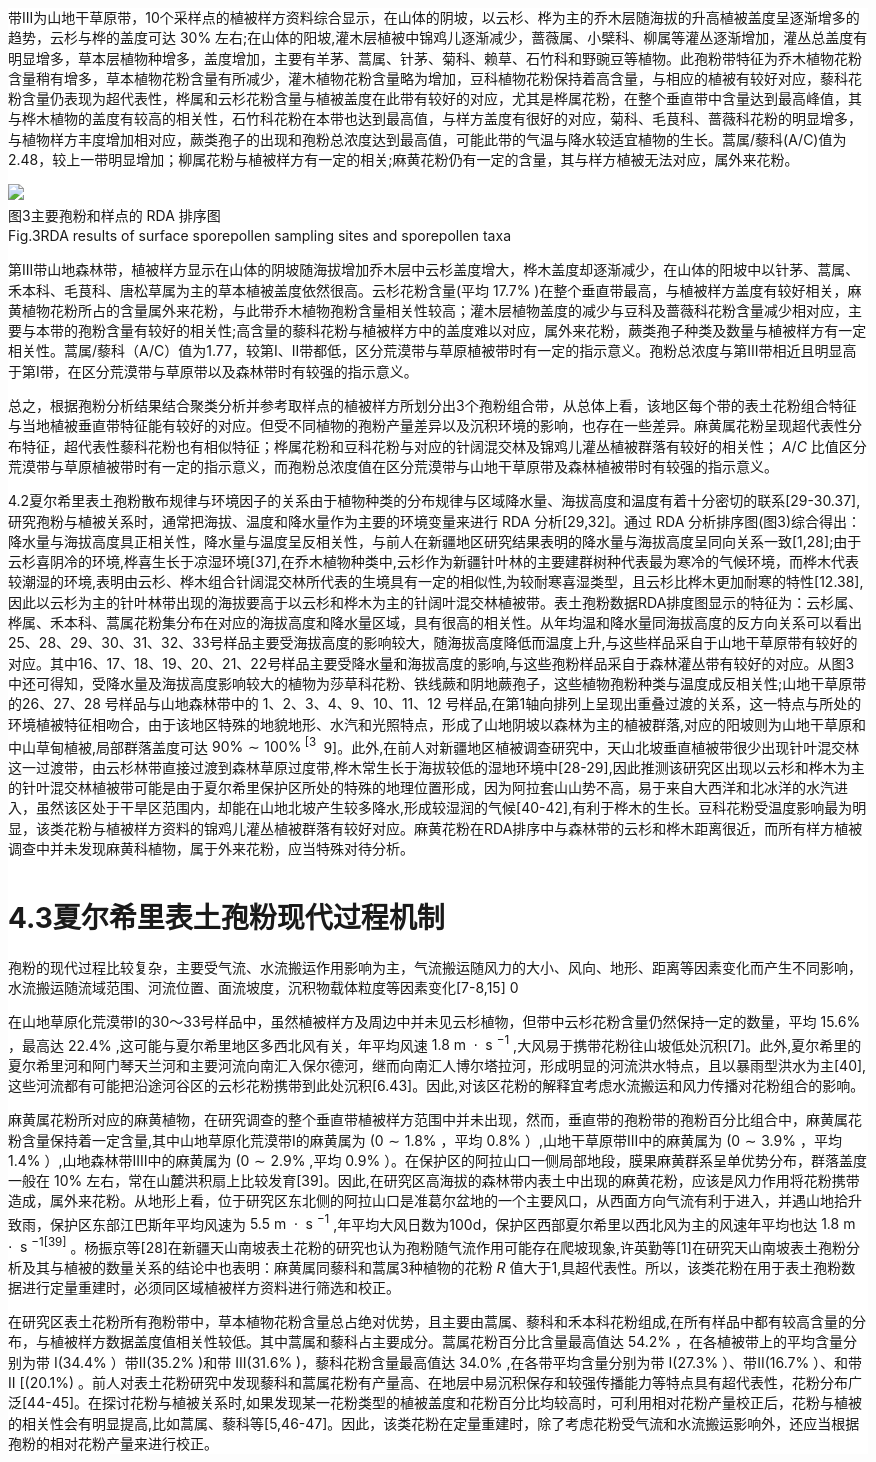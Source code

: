 带ⅡI为山地干草原带，10个采样点的植被样方资料综合显示，在山体的阴坡，以云杉、桦为主的乔木层随海拔的升高植被盖度呈逐渐增多的趋势，云杉与桦的盖度可达 $30 \%$ 左右;在山体的阳坡,灌木层植被中锦鸡儿逐渐减少，蔷薇属、小檗科、柳属等灌丛逐渐增加，灌丛总盖度有明显增多，草本层植物种增多，盖度增加，主要有羊茅、蒿属、针茅、菊科、赖草、石竹科和野豌豆等植物。此孢粉带特征为乔木植物花粉含量稍有增多，草本植物花粉含量有所减少，灌木植物花粉含量略为增加，豆科植物花粉保持着高含量，与相应的植被有较好对应，藜科花粉含量仍表现为超代表性，桦属和云杉花粉含量与植被盖度在此带有较好的对应，尤其是桦属花粉，在整个垂直带中含量达到最高峰值，其与桦木植物的盖度有较高的相关性，石竹科花粉在本带也达到最高值，与样方盖度有很好的对应，菊科、毛茛科、蔷薇科花粉的明显增多，与植物样方丰度增加相对应，蕨类孢子的出现和孢粉总浓度达到最高值，可能此带的气温与降水较适宜植物的生长。蒿属/藜科(A/C)值为2.48，较上一带明显增加；柳属花粉与植被样方有一定的相关;麻黄花粉仍有一定的含量，其与样方植被无法对应，属外来花粉。

![](images/5ca64f0bc1877d265b7c11d8816fc48486a06768f7e16f6de963027af86de864.jpg)  
图3主要孢粉和样点的 RDA 排序图  
Fig.3RDA results of surface sporepollen sampling sites and sporepollen taxa

第III带山地森林带，植被样方显示在山体的阴坡随海拔增加乔木层中云杉盖度增大，桦木盖度却逐渐减少，在山体的阳坡中以针茅、蒿属、禾本科、毛茛科、唐松草属为主的草本植被盖度依然很高。云杉花粉含量(平均 $1 7 . 7 \%$ )在整个垂直带最高，与植被样方盖度有较好相关，麻黄植物花粉所占的含量属外来花粉，与此带乔木植物孢粉含量相关性较高；灌木层植物盖度的减少与豆科及蔷薇科花粉含量减少相对应，主要与本带的孢粉含量有较好的相关性;高含量的藜科花粉与植被样方中的盖度难以对应，属外来花粉，蕨类孢子种类及数量与植被样方有一定相关性。蒿属/藜科（A/C）值为1.77，较第I、II带都低，区分荒漠带与草原植被带时有一定的指示意义。孢粉总浓度与第ⅡI带相近且明显高于第I带，在区分荒漠带与草原带以及森林带时有较强的指示意义。

总之，根据孢粉分析结果结合聚类分析并参考取样点的植被样方所划分出3个孢粉组合带，从总体上看，该地区每个带的表土花粉组合特征与当地植被垂直带特征能有较好的对应。但受不同植物的孢粉产量差异以及沉积环境的影响，也存在一些差异。麻黄属花粉呈现超代表性分布特征，超代表性藜科花粉也有相似特征；桦属花粉和豆科花粉与对应的针阔混交林及锦鸡儿灌丛植被群落有较好的相关性； $A / C$ 比值区分荒漠带与草原植被带时有一定的指示意义，而孢粉总浓度值在区分荒漠带与山地干草原带及森林植被带时有较强的指示意义。

4.2夏尔希里表土孢粉散布规律与环境因子的关系由于植物种类的分布规律与区域降水量、海拔高度和温度有着十分密切的联系[29-30.37],研究孢粉与植被关系时，通常把海拔、温度和降水量作为主要的环境变量来进行 RDA 分析[29,32]。通过 RDA 分析排序图(图3)综合得出：降水量与海拔高度具正相关性，降水量与温度呈反相关性，与前人在新疆地区研究结果表明的降水量与海拔高度呈同向关系一致[1,28];由于云杉喜阴冷的环境,桦喜生长于凉湿环境[37],在乔木植物种类中,云杉作为新疆针叶林的主要建群树种代表最为寒冷的气候环境，而桦木代表较潮湿的环境,表明由云杉、桦木组合针阔混交林所代表的生境具有一定的相似性,为较耐寒喜湿类型，且云杉比桦木更加耐寒的特性[12.38],因此以云杉为主的针叶林带出现的海拔要高于以云杉和桦木为主的针阔叶混交林植被带。表土孢粉数据RDA排度图显示的特征为：云杉属、桦属、禾本科、蒿属花粉集分布在对应的海拔高度和降水量区域，具有很高的相关性。从年均温和降水量同海拔高度的反方向关系可以看出25、28、29、30、31、32、33号样品主要受海拔高度的影响较大，随海拔高度降低而温度上升,与这些样品采自于山地干草原带有较好的对应。其中16、17、18、19、20、21、22号样品主要受降水量和海拔高度的影响,与这些孢粉样品采自于森林灌丛带有较好的对应。从图3中还可得知，受降水量及海拔高度影响较大的植物为莎草科花粉、铁线蕨和阴地蕨孢子，这些植物孢粉种类与温度成反相关性;山地干草原带的26、27、28 号样品与山地森林带中的 $1 、 2 、 3 、 4 、 9 、 1 0 、 1 1 、 1 2$ 号样品,在第1轴向排列上呈现出重叠过渡的关系，这一特点与所处的环境植被特征相吻合，由于该地区特殊的地貌地形、水汽和光照特点，形成了山地阴坡以森林为主的植被群落,对应的阳坡则为山地干草原和中山草甸植被,局部群落盖度可达 $9 0 \% \sim 1 0 0 \% ^ { \mathrm { ~ [ 3 ~ } }$ 9]。此外,在前人对新疆地区植被调查研究中，天山北坡垂直植被带很少出现针叶混交林这一过渡带，由云杉林带直接过渡到森林草原过度带,桦木常生长于海拔较低的湿地环境中[28-29],因此推测该研究区出现以云杉和桦木为主的针叶混交林植被带可能是由于夏尔希里保护区所处的特殊的地理位置形成，因为阿拉套山山势不高，易于来自大西洋和北冰洋的水汽进入，虽然该区处于干旱区范围内，却能在山地北坡产生较多降水,形成较湿润的气候[40-42],有利于桦木的生长。豆科花粉受温度影响最为明显，该类花粉与植被样方资料的锦鸡儿灌丛植被群落有较好对应。麻黄花粉在RDA排序中与森林带的云杉和桦木距离很近，而所有样方植被调查中并未发现麻黄科植物，属于外来花粉，应当特殊对待分析。

# 4.3夏尔希里表土孢粉现代过程机制

孢粉的现代过程比较复杂，主要受气流、水流搬运作用影响为主，气流搬运随风力的大小、风向、地形、距离等因素变化而产生不同影响，水流搬运随流域范围、河流位置、面流坡度，沉积物载体粒度等因素变化[7-8,15] 0

在山地草原化荒漠带I的30～33号样品中，虽然植被样方及周边中并未见云杉植物，但带中云杉花粉含量仍然保持一定的数量，平均 $1 5 . 6 \%$ ，最高达 $2 2 . 4 \%$ ,这可能与夏尔希里地区多西北风有关，年平均风速 $1 . 8 \mathrm { ~ m ~ } \cdot \mathrm { ~ s ~ } ^ { - 1 }$ ,大风易于携带花粉往山坡低处沉积[7]。此外,夏尔希里的夏尔希里河和阿门琴天兰河和主要河流向南汇入保尔德河，继而向南汇人博尔塔拉河，形成明显的河流洪水特点，且以暴雨型洪水为主[40],这些河流都有可能把沿途河谷区的云杉花粉携带到此处沉积[6.43]。因此,对该区花粉的解释宜考虑水流搬运和风力传播对花粉组合的影响。

麻黄属花粉所对应的麻黄植物，在研究调查的整个垂直带植被样方范围中并未出现，然而，垂直带的孢粉带的孢粉百分比组合中，麻黄属花粉含量保持着一定含量,其中山地草原化荒漠带I的麻黄属为 $( 0 \sim 1 . 8 \%$ ，平均 $0 . 8 \%$ ）,山地干草原带ⅡI中的麻黄属为 $( 0 \sim 3 . 9 \%$ ，平均 $1 . 4 \%$ ）,山地森林带IⅢ中的麻黄属为 $( 0 \sim 2 . 9 \%$ ,平均 $0 . 9 \%$ ）。在保护区的阿拉山口一侧局部地段，膜果麻黄群系呈单优势分布，群落盖度一般在 $10 \%$ 左右，常在山麓洪积扇上比较发育[39]。因此,在研究区高海拔的森林带内表土中出现的麻黄花粉，应该是风力作用将花粉携带造成，属外来花粉。从地形上看，位于研究区东北侧的阿拉山口是准葛尔盆地的一个主要风口，从西面方向气流有利于进入，并遇山地拾升致雨，保护区东部江巴斯年平均风速为 $5 . 5 \mathrm { ~ m ~ } \cdot \mathrm { ~ s ~ } ^ { - 1 }$ ,年平均大风日数为100d，保护区西部夏尔希里以西北风为主的风速年平均也达 $1 . 8 \mathrm { ~ m ~ } \cdot \mathrm { ~ s ~ } ^ { - 1 [ 3 9 ] }$ 。杨振京等[28]在新疆天山南坡表土花粉的研究也认为孢粉随气流作用可能存在爬坡现象,许英勤等[1]在研究天山南坡表土孢粉分析及其与植被的数量关系的结论中也表明：麻黄属同藜科和蒿属3种植物的花粉 $R$ 值大于1,具超代表性。所以，该类花粉在用于表土孢粉数据进行定量重建时，必须同区域植被样方资料进行筛选和校正。

在研究区表土花粉所有孢粉带中，草本植物花粉含量总占绝对优势，且主要由蒿属、藜科和禾本科花粉组成,在所有样品中都有较高含量的分布，与植被样方数据盖度值相关性较低。其中蒿属和藜科占主要成分。蒿属花粉百分比含量最高值达 $5 4 . 2 \%$ ，在各植被带上的平均含量分别为带 $\mathrm { I } ( 3 4 . 4 \%$ ）带$\mathrm { I I } ( 3 5 . 2 \%$ )和带 $\mathrm { I I I } ( 3 1 . 6 \%$ )，藜科花粉含量最高值达 $3 4 . 0 \%$ ,在各带平均含量分别为带 $\mathrm { I } ( 2 7 . 3 \%$ ）、带$\mathrm { I I } ( 1 6 . 7 \%$ ）、和带II $[ ( 2 0 . 1 \% )$ 。前人对表土花粉研究中发现藜科和蒿属花粉有产量高、在地层中易沉积保存和较强传播能力等特点具有超代表性，花粉分布广泛[44-45]。在探讨花粉与植被关系时,如果发现某一花粉类型的植被盖度和花粉百分比均较高时，可利用相对花粉产量校正后，花粉与植被的相关性会有明显提高,比如蒿属、藜科等[5,46-47]。因此，该类花粉在定量重建时，除了考虑花粉受气流和水流搬运影响外，还应当根据孢粉的相对花粉产量来进行校正。
